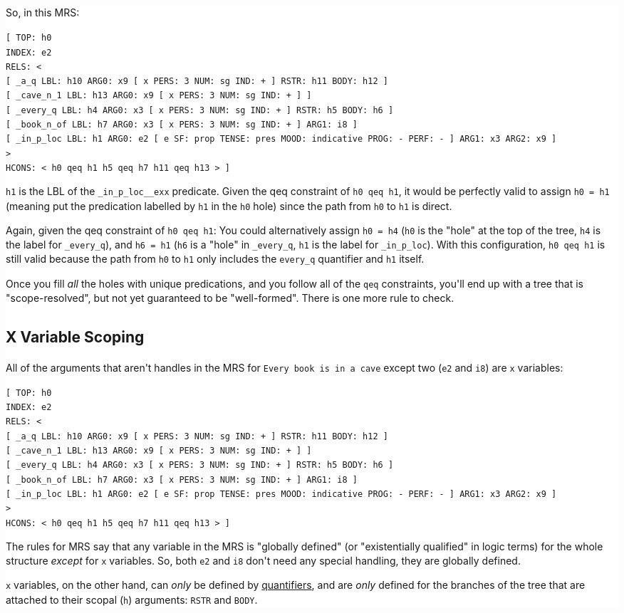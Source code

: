 So, in this MRS:

~~~
[ TOP: h0
INDEX: e2
RELS: < 
[ _a_q LBL: h10 ARG0: x9 [ x PERS: 3 NUM: sg IND: + ] RSTR: h11 BODY: h12 ]
[ _cave_n_1 LBL: h13 ARG0: x9 [ x PERS: 3 NUM: sg IND: + ] ]
[ _every_q LBL: h4 ARG0: x3 [ x PERS: 3 NUM: sg IND: + ] RSTR: h5 BODY: h6 ]
[ _book_n_of LBL: h7 ARG0: x3 [ x PERS: 3 NUM: sg IND: + ] ARG1: i8 ]
[ _in_p_loc LBL: h1 ARG0: e2 [ e SF: prop TENSE: pres MOOD: indicative PROG: - PERF: - ] ARG1: x3 ARG2: x9 ]
>
HCONS: < h0 qeq h1 h5 qeq h7 h11 qeq h13 > ]
~~~

`h1` is the LBL of the `_in_p_loc__exx` predicate. Given the qeq constraint of `h0 qeq h1`, it would be perfectly valid to assign `h0 = h1` (meaning put the predication labelled by `h1` in the `h0` hole) since the path from `h0` to `h1` is direct. 

Again, given the qeq constraint of `h0 qeq h1`: You could alternatively assign `h0 = h4` (`h0` is the "hole" at the top of the tree, `h4` is the label for `_every_q`), and `h6 = h1` (`h6` is a "hole" in `_every_q`, `h1` is the label for `_in_p_loc`). With this configuration, `h0 qeq h1` is still valid because the path from `h0` to `h1` only includes the `every_q` quantifier and `h1` itself.

Once you fill *all* the holes with unique predications, and you follow all of the `qeq` constraints, you'll end up with a tree that is "scope-resolved", but not yet guaranteed to be "well-formed". There is one more rule to check.

## X Variable Scoping
All of the arguments that aren't handles in the MRS for `Every book is in a cave` except two (`e2` and `i8`) are `x` variables:

~~~
[ TOP: h0
INDEX: e2
RELS: < 
[ _a_q LBL: h10 ARG0: x9 [ x PERS: 3 NUM: sg IND: + ] RSTR: h11 BODY: h12 ]
[ _cave_n_1 LBL: h13 ARG0: x9 [ x PERS: 3 NUM: sg IND: + ] ]
[ _every_q LBL: h4 ARG0: x3 [ x PERS: 3 NUM: sg IND: + ] RSTR: h5 BODY: h6 ]
[ _book_n_of LBL: h7 ARG0: x3 [ x PERS: 3 NUM: sg IND: + ] ARG1: i8 ]
[ _in_p_loc LBL: h1 ARG0: e2 [ e SF: prop TENSE: pres MOOD: indicative PROG: - PERF: - ] ARG1: x3 ARG2: x9 ]
>
HCONS: < h0 qeq h1 h5 qeq h7 h11 qeq h13 > ]
~~~

The rules for MRS say that any variable in the MRS is "globally defined" (or "existentially qualified" in logic terms) for the whole structure *except* for `x` variables.  So, both `e2` and `i8` don't need any special handling, they are globally defined.

`x` variables, on the other hand, can *only* be defined by [quantifiers](devhowtoMRS#quantifier-predications), and are *only* defined for the branches of the tree that are attached to their scopal (`h`) arguments: `RSTR` and `BODY`.
